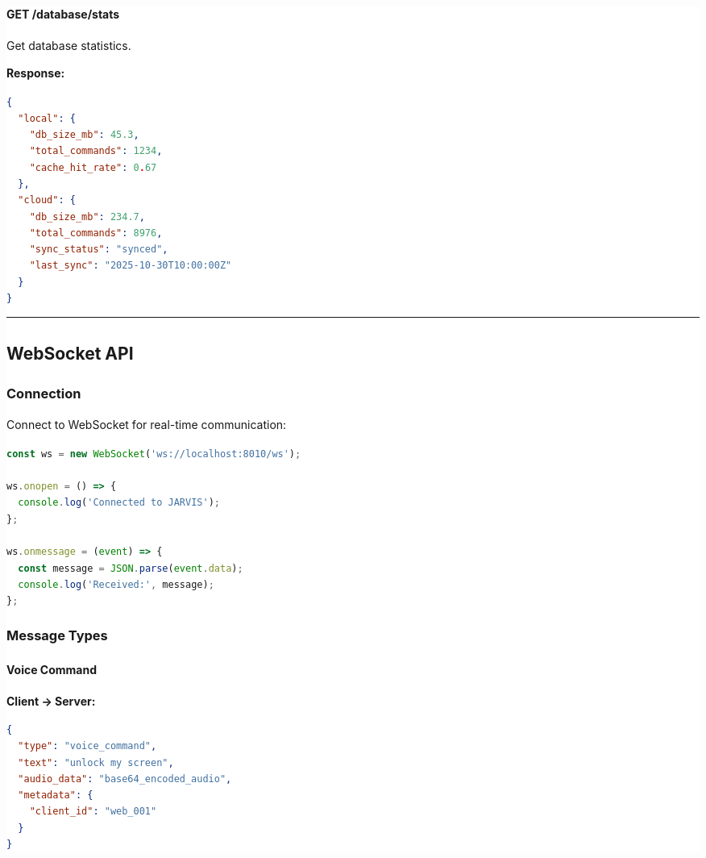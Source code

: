 #### GET /database/stats

Get database statistics.

**Response:**
```json
{
  "local": {
    "db_size_mb": 45.3,
    "total_commands": 1234,
    "cache_hit_rate": 0.67
  },
  "cloud": {
    "db_size_mb": 234.7,
    "total_commands": 8976,
    "sync_status": "synced",
    "last_sync": "2025-10-30T10:00:00Z"
  }
}
```

---

## WebSocket API

### Connection

Connect to WebSocket for real-time communication:

```javascript
const ws = new WebSocket('ws://localhost:8010/ws');

ws.onopen = () => {
  console.log('Connected to JARVIS');
};

ws.onmessage = (event) => {
  const message = JSON.parse(event.data);
  console.log('Received:', message);
};
```

### Message Types

#### Voice Command

**Client → Server:**
```json
{
  "type": "voice_command",
  "text": "unlock my screen",
  "audio_data": "base64_encoded_audio",
  "metadata": {
    "client_id": "web_001"
  }
}
```
